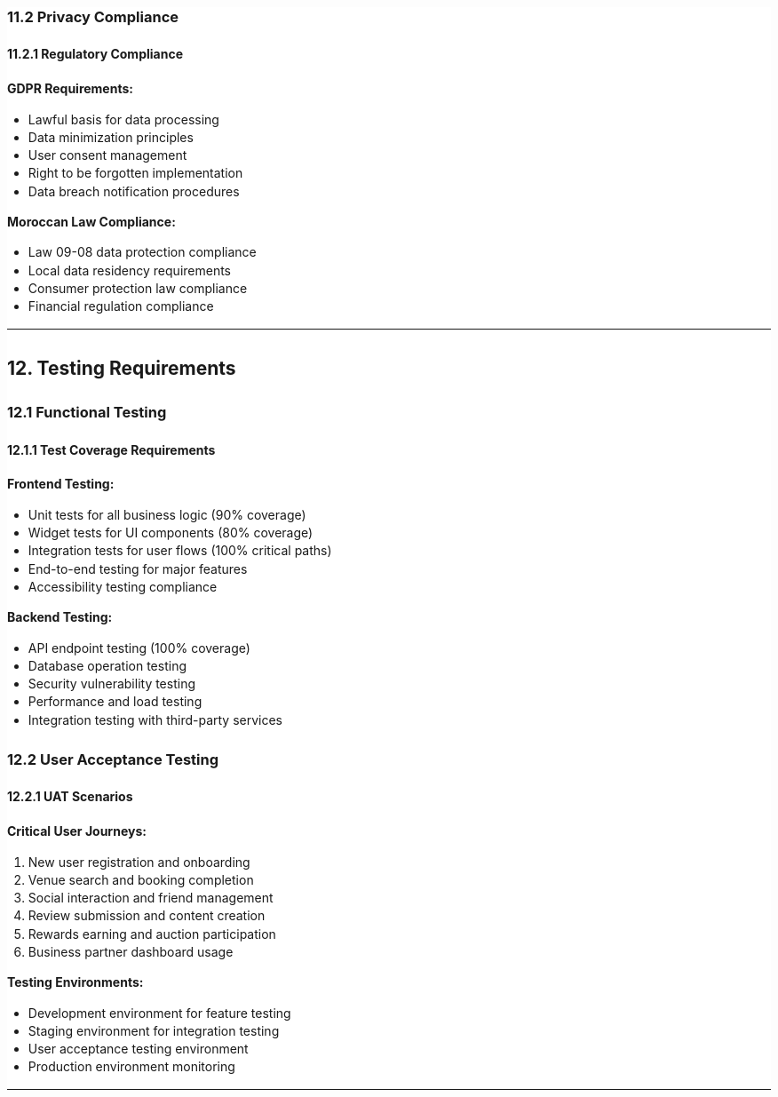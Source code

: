 ### **11.2 Privacy Compliance**

#### **11.2.1 Regulatory Compliance**

**GDPR Requirements:**
- Lawful basis for data processing
- Data minimization principles
- User consent management
- Right to be forgotten implementation
- Data breach notification procedures

**Moroccan Law Compliance:**
- Law 09-08 data protection compliance
- Local data residency requirements
- Consumer protection law compliance
- Financial regulation compliance

---

## **12. Testing Requirements**

### **12.1 Functional Testing**

#### **12.1.1 Test Coverage Requirements**

**Frontend Testing:**
- Unit tests for all business logic (90% coverage)
- Widget tests for UI components (80% coverage)
- Integration tests for user flows (100% critical paths)
- End-to-end testing for major features
- Accessibility testing compliance

**Backend Testing:**
- API endpoint testing (100% coverage)
- Database operation testing
- Security vulnerability testing
- Performance and load testing
- Integration testing with third-party services

### **12.2 User Acceptance Testing**

#### **12.2.1 UAT Scenarios**

**Critical User Journeys:**
1. New user registration and onboarding
2. Venue search and booking completion
3. Social interaction and friend management
4. Review submission and content creation
5. Rewards earning and auction participation
6. Business partner dashboard usage

**Testing Environments:**
- Development environment for feature testing
- Staging environment for integration testing
- User acceptance testing environment
- Production environment monitoring

---